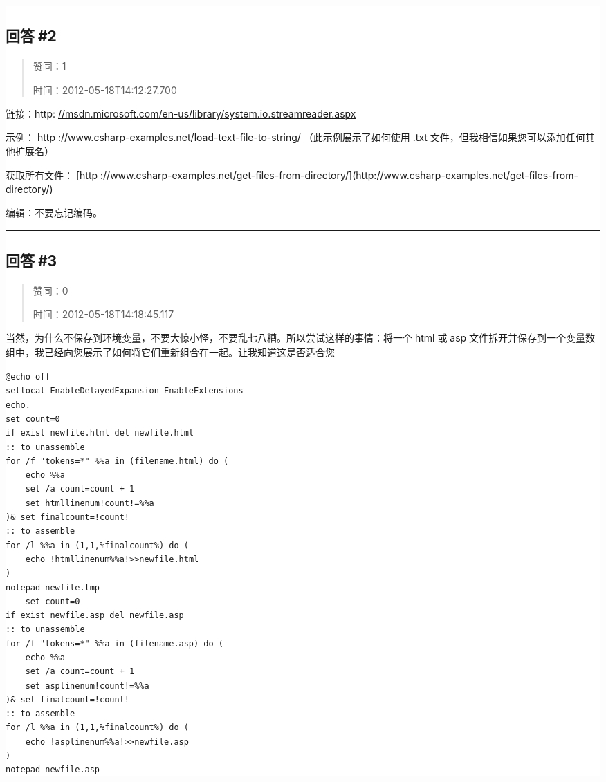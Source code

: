 * * *

## 回答 #2

> 赞同：1
> 
> 时间：2012-05-18T14:12:27.700

链接：http: [//msdn.microsoft.com/en-us/library/system.io.streamreader.aspx](http://msdn.microsoft.com/en-us/library/system.io.streamreader.aspx)

示例： [http](http://www.csharp-examples.net/load-text-file-to-string/) ://www.csharp-examples.net/load-text-file-to-string/ （此示例展示了如何使用 .txt 文件，但我相信如果您可以添加任何其他扩展名）

获取所有文件： [http ://www.csharp-examples.net/get-files-from-directory/](http://www.csharp-examples.net/get-files-from-directory/)

编辑：不要忘记编码。

* * *

## 回答 #3

> 赞同：0
> 
> 时间：2012-05-18T14:18:45.117

当然，为什么不保存到环境变量，不要大惊小怪，不要乱七八糟。所以尝试这样的事情：将一个 html 或 asp 文件拆开并保存到一个变量数组中，我已经向您展示了如何将它们重新组合在一起。让我知道这是否适合您

```
@echo off
setlocal EnableDelayedExpansion EnableExtensions
echo.
set count=0
if exist newfile.html del newfile.html
:: to unassemble
for /f "tokens=*" %%a in (filename.html) do (
    echo %%a
    set /a count=count + 1
    set htmllinenum!count!=%%a
)& set finalcount=!count!
:: to assemble
for /l %%a in (1,1,%finalcount%) do (
    echo !htmllinenum%%a!>>newfile.html
)
notepad newfile.tmp
    set count=0
if exist newfile.asp del newfile.asp
:: to unassemble
for /f "tokens=*" %%a in (filename.asp) do (
    echo %%a
    set /a count=count + 1
    set asplinenum!count!=%%a
)& set finalcount=!count!
:: to assemble
for /l %%a in (1,1,%finalcount%) do (
    echo !asplinenum%%a!>>newfile.asp
)
notepad newfile.asp 
```
